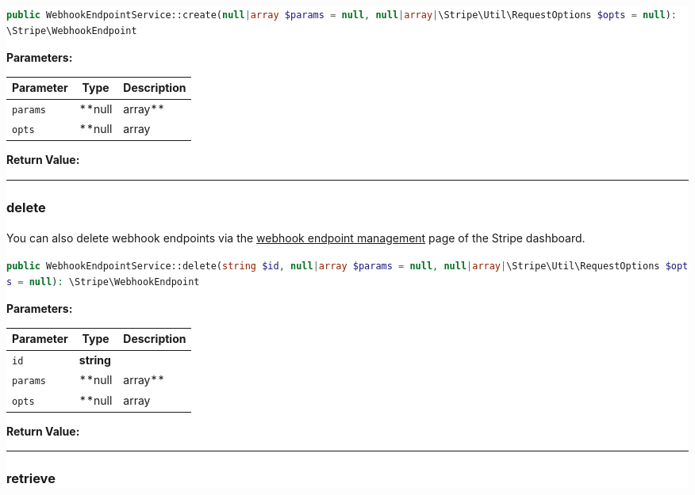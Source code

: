 ```php
public WebhookEndpointService::create(null|array $params = null, null|array|\Stripe\Util\RequestOptions $opts = null): \Stripe\WebhookEndpoint
```








**Parameters:**

| Parameter | Type | Description |
|-----------|------|-------------|
| `params` | **null|array** |  |
| `opts` | **null|array|\Stripe\Util\RequestOptions** |  |


**Return Value:**





---
### delete

You can also delete webhook endpoints via the <a
href="https://dashboard.stripe.com/account/webhooks">webhook endpoint
management</a> page of the Stripe dashboard.

```php
public WebhookEndpointService::delete(string $id, null|array $params = null, null|array|\Stripe\Util\RequestOptions $opts = null): \Stripe\WebhookEndpoint
```








**Parameters:**

| Parameter | Type | Description |
|-----------|------|-------------|
| `id` | **string** |  |
| `params` | **null|array** |  |
| `opts` | **null|array|\Stripe\Util\RequestOptions** |  |


**Return Value:**





---
### retrieve
